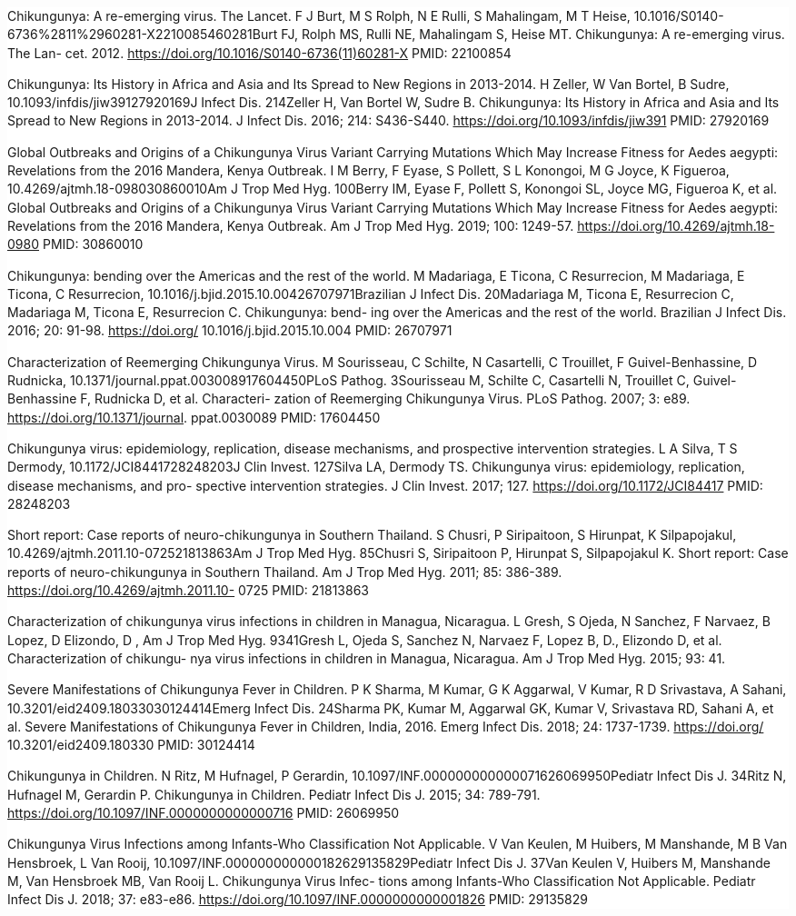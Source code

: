 Chikungunya: A re-emerging virus. The Lancet. F J Burt, M S Rolph, N E Rulli, S Mahalingam, M T Heise, 10.1016/S0140-6736%2811%2960281-X2210085460281Burt FJ, Rolph MS, Rulli NE, Mahalingam S, Heise MT. Chikungunya: A re-emerging virus. The Lan- cet. 2012. https://doi.org/10.1016/S0140-6736(11)60281-X PMID: 22100854

Chikungunya: Its History in Africa and Asia and Its Spread to New Regions in 2013-2014. H Zeller, W Van Bortel, B Sudre, 10.1093/infdis/jiw39127920169J Infect Dis. 214Zeller H, Van Bortel W, Sudre B. Chikungunya: Its History in Africa and Asia and Its Spread to New Regions in 2013-2014. J Infect Dis. 2016; 214: S436-S440. https://doi.org/10.1093/infdis/jiw391 PMID: 27920169

Global Outbreaks and Origins of a Chikungunya Virus Variant Carrying Mutations Which May Increase Fitness for Aedes aegypti: Revelations from the 2016 Mandera, Kenya Outbreak. I M Berry, F Eyase, S Pollett, S L Konongoi, M G Joyce, K Figueroa, 10.4269/ajtmh.18-098030860010Am J Trop Med Hyg. 100Berry IM, Eyase F, Pollett S, Konongoi SL, Joyce MG, Figueroa K, et al. Global Outbreaks and Origins of a Chikungunya Virus Variant Carrying Mutations Which May Increase Fitness for Aedes aegypti: Revelations from the 2016 Mandera, Kenya Outbreak. Am J Trop Med Hyg. 2019; 100: 1249-57. https://doi.org/10.4269/ajtmh.18-0980 PMID: 30860010

Chikungunya: bending over the Americas and the rest of the world. M Madariaga, E Ticona, C Resurrecion, M Madariaga, E Ticona, C Resurrecion, 10.1016/j.bjid.2015.10.00426707971Brazilian J Infect Dis. 20Madariaga M, Ticona E, Resurrecion C, Madariaga M, Ticona E, Resurrecion C. Chikungunya: bend- ing over the Americas and the rest of the world. Brazilian J Infect Dis. 2016; 20: 91-98. https://doi.org/ 10.1016/j.bjid.2015.10.004 PMID: 26707971

Characterization of Reemerging Chikungunya Virus. M Sourisseau, C Schilte, N Casartelli, C Trouillet, F Guivel-Benhassine, D Rudnicka, 10.1371/journal.ppat.003008917604450PLoS Pathog. 3Sourisseau M, Schilte C, Casartelli N, Trouillet C, Guivel-Benhassine F, Rudnicka D, et al. Characteri- zation of Reemerging Chikungunya Virus. PLoS Pathog. 2007; 3: e89. https://doi.org/10.1371/journal. ppat.0030089 PMID: 17604450

Chikungunya virus: epidemiology, replication, disease mechanisms, and prospective intervention strategies. L A Silva, T S Dermody, 10.1172/JCI8441728248203J Clin Invest. 127Silva LA, Dermody TS. Chikungunya virus: epidemiology, replication, disease mechanisms, and pro- spective intervention strategies. J Clin Invest. 2017; 127. https://doi.org/10.1172/JCI84417 PMID: 28248203

Short report: Case reports of neuro-chikungunya in Southern Thailand. S Chusri, P Siripaitoon, S Hirunpat, K Silpapojakul, 10.4269/ajtmh.2011.10-072521813863Am J Trop Med Hyg. 85Chusri S, Siripaitoon P, Hirunpat S, Silpapojakul K. Short report: Case reports of neuro-chikungunya in Southern Thailand. Am J Trop Med Hyg. 2011; 85: 386-389. https://doi.org/10.4269/ajtmh.2011.10- 0725 PMID: 21813863

Characterization of chikungunya virus infections in children in Managua, Nicaragua. L Gresh, S Ojeda, N Sanchez, F Narvaez, B Lopez, D Elizondo, D , Am J Trop Med Hyg. 9341Gresh L, Ojeda S, Sanchez N, Narvaez F, Lopez B, D., Elizondo D, et al. Characterization of chikungu- nya virus infections in children in Managua, Nicaragua. Am J Trop Med Hyg. 2015; 93: 41.

Severe Manifestations of Chikungunya Fever in Children. P K Sharma, M Kumar, G K Aggarwal, V Kumar, R D Srivastava, A Sahani, 10.3201/eid2409.18033030124414Emerg Infect Dis. 24Sharma PK, Kumar M, Aggarwal GK, Kumar V, Srivastava RD, Sahani A, et al. Severe Manifestations of Chikungunya Fever in Children, India, 2016. Emerg Infect Dis. 2018; 24: 1737-1739. https://doi.org/ 10.3201/eid2409.180330 PMID: 30124414

Chikungunya in Children. N Ritz, M Hufnagel, P Gerardin, 10.1097/INF.000000000000071626069950Pediatr Infect Dis J. 34Ritz N, Hufnagel M, Gerardin P. Chikungunya in Children. Pediatr Infect Dis J. 2015; 34: 789-791. https://doi.org/10.1097/INF.0000000000000716 PMID: 26069950

Chikungunya Virus Infections among Infants-Who Classification Not Applicable. V Van Keulen, M Huibers, M Manshande, M B Van Hensbroek, L Van Rooij, 10.1097/INF.000000000000182629135829Pediatr Infect Dis J. 37Van Keulen V, Huibers M, Manshande M, Van Hensbroek MB, Van Rooij L. Chikungunya Virus Infec- tions among Infants-Who Classification Not Applicable. Pediatr Infect Dis J. 2018; 37: e83-e86. https://doi.org/10.1097/INF.0000000000001826 PMID: 29135829
